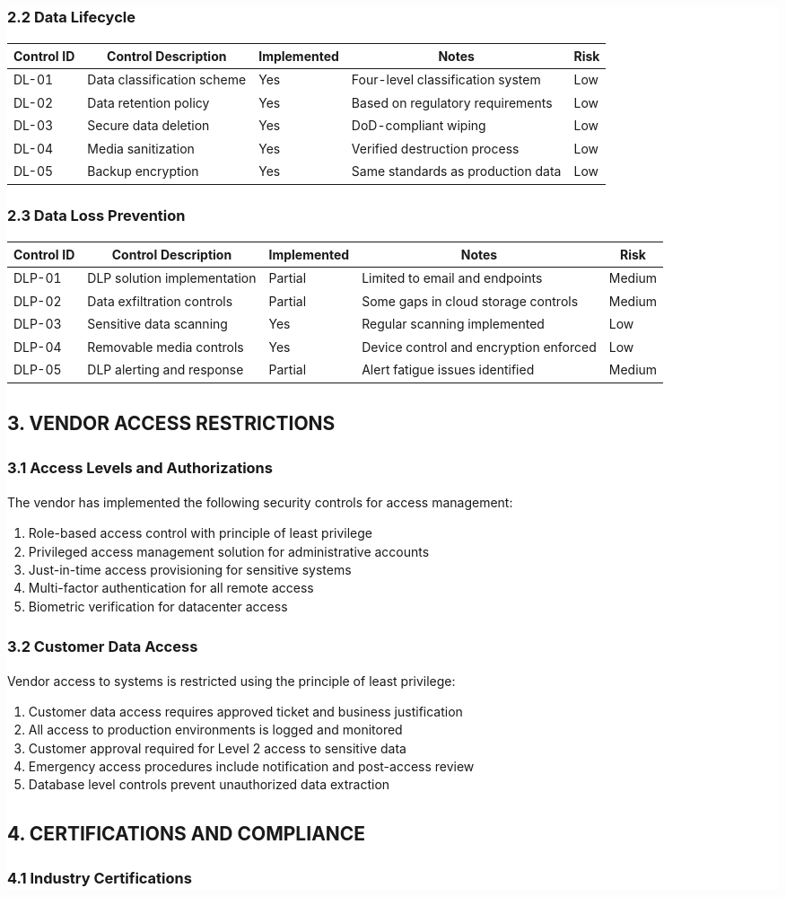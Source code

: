 ### 2.2 Data Lifecycle

| Control ID | Control Description | Implemented | Notes | Risk |
|------------|---------------------|-------------|-------|------|
| DL-01 | Data classification scheme | Yes | Four-level classification system | Low |
| DL-02 | Data retention policy | Yes | Based on regulatory requirements | Low |
| DL-03 | Secure data deletion | Yes | DoD-compliant wiping | Low |
| DL-04 | Media sanitization | Yes | Verified destruction process | Low |
| DL-05 | Backup encryption | Yes | Same standards as production data | Low |

### 2.3 Data Loss Prevention

| Control ID | Control Description | Implemented | Notes | Risk |
|------------|---------------------|-------------|-------|------|
| DLP-01 | DLP solution implementation | Partial | Limited to email and endpoints | Medium |
| DLP-02 | Data exfiltration controls | Partial | Some gaps in cloud storage controls | Medium |
| DLP-03 | Sensitive data scanning | Yes | Regular scanning implemented | Low |
| DLP-04 | Removable media controls | Yes | Device control and encryption enforced | Low |
| DLP-05 | DLP alerting and response | Partial | Alert fatigue issues identified | Medium |

## 3. VENDOR ACCESS RESTRICTIONS

### 3.1 Access Levels and Authorizations

The vendor has implemented the following security controls for access management:

1. Role-based access control with principle of least privilege
2. Privileged access management solution for administrative accounts
3. Just-in-time access provisioning for sensitive systems
4. Multi-factor authentication for all remote access
5. Biometric verification for datacenter access

### 3.2 Customer Data Access

Vendor access to systems is restricted using the principle of least privilege:

1. Customer data access requires approved ticket and business justification
2. All access to production environments is logged and monitored
3. Customer approval required for Level 2 access to sensitive data
4. Emergency access procedures include notification and post-access review
5. Database level controls prevent unauthorized data extraction

## 4. CERTIFICATIONS AND COMPLIANCE

### 4.1 Industry Certifications
